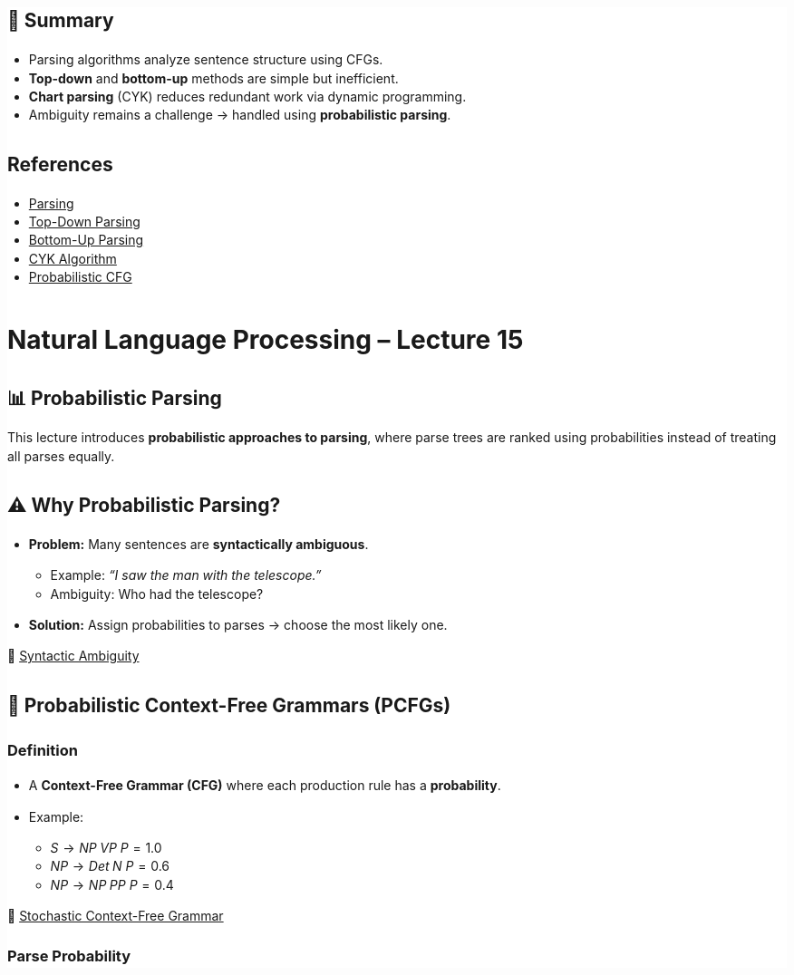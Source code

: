 

## 📌 Summary

* Parsing algorithms analyze sentence structure using CFGs.
* **Top-down** and **bottom-up** methods are simple but inefficient.
* **Chart parsing** (CYK) reduces redundant work via dynamic programming.
* Ambiguity remains a challenge → handled using **probabilistic parsing**.



## References

* [Parsing](https://en.wikipedia.org/wiki/Parsing)
* [Top-Down Parsing](https://en.wikipedia.org/wiki/Top-down_parsing)
* [Bottom-Up Parsing](https://en.wikipedia.org/wiki/Bottom-up_parsing)
* [CYK Algorithm](https://en.wikipedia.org/wiki/CYK_algorithm)
* [Probabilistic CFG](https://en.wikipedia.org/wiki/Stochastic_context-free_grammar)


# Natural Language Processing – Lecture 15

## 📊 Probabilistic Parsing

This lecture introduces **probabilistic approaches to parsing**, where parse trees are ranked using probabilities instead of treating all parses equally.


## ⚠️ Why Probabilistic Parsing?

* **Problem:** Many sentences are **syntactically ambiguous**.

  * Example: *“I saw the man with the telescope.”*
  * Ambiguity: Who had the telescope?
* **Solution:** Assign probabilities to parses → choose the most likely one.

📖 [Syntactic Ambiguity](https://en.wikipedia.org/wiki/Syntactic_ambiguity)


## 🧠 Probabilistic Context-Free Grammars (PCFGs)

### Definition

* A **Context-Free Grammar (CFG)** where each production rule has a **probability**.
* Example:

  * $S \to NP \; VP$ $P = 1.0$
  * $NP \to Det \; N$ $P = 0.6$
  * $NP \to NP \; PP$ $P = 0.4$

📖 [Stochastic Context-Free Grammar](https://en.wikipedia.org/wiki/Stochastic_context-free_grammar)



### Parse Probability
